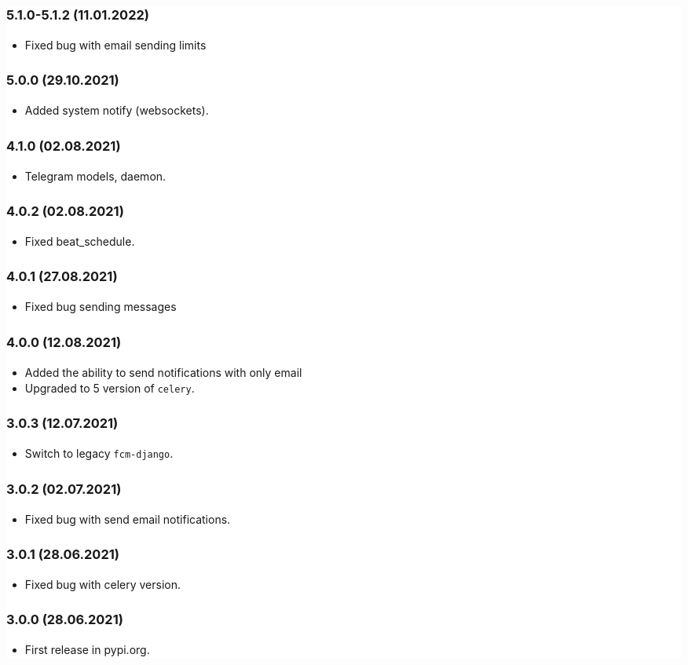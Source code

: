 ### 5.1.0-5.1.2 (11.01.2022)

- Fixed bug with email sending limits

### 5.0.0 (29.10.2021)

- Added system notify (websockets).

### 4.1.0 (02.08.2021)

- Telegram models, daemon.

### 4.0.2 (02.08.2021)

- Fixed beat_schedule.

### 4.0.1 (27.08.2021)

- Fixed bug sending messages

### 4.0.0 (12.08.2021)

- Added the ability to send notifications with only email
- Upgraded to 5 version of `celery`.

### 3.0.3 (12.07.2021)

- Switch to legacy `fcm-django`.

### 3.0.2 (02.07.2021)

- Fixed bug with send email notifications.

### 3.0.1 (28.06.2021)

- Fixed bug with celery version.

### 3.0.0 (28.06.2021)

- First release in pypi.org.

